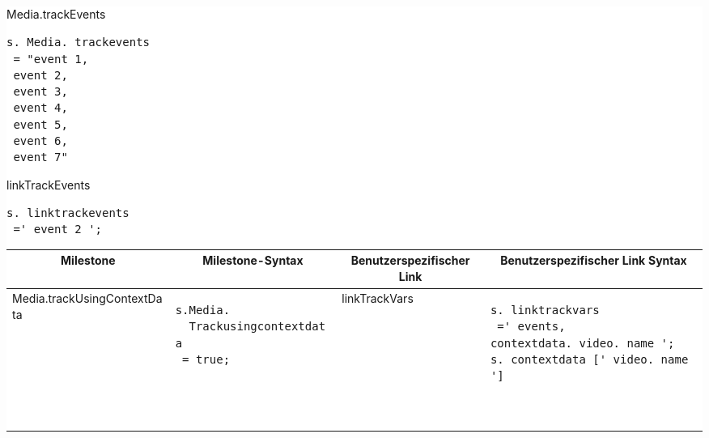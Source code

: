 </tr>
<tr>
<td>
Media.trackEvents
</td>
<td>
<pre>
s. Media. trackevents
 = "event 1,
 event 2,
 event 3,
 event 4,
 event 5,
 event 6,
 event 7"
</pre>
</td>
<td>
linkTrackEvents
</td>
<td>
<pre>
s. linktrackevents
 =' event 2 ';
</pre>
</td>
</tr>
</tbody>
</table>

<table>
<thead>
<tr>
<th>Milestone
</th>
<th>Milestone-Syntax
</th>
<th>Benutzerspezifischer Link
</th>
<th>Benutzerspezifischer Link  Syntax
</th>
</tr>
</thead>
<tbody>
<tr>
<td>
Media.trackUsingContextData
</td>
<td>
<pre>
s.Media.
  Trackusingcontextdata 
 = true;
</pre>
</td>
<td>
linkTrackVars
</td>
<td>
<pre>
s. linktrackvars
 =' events, 
contextdata. video. name '; 
s. contextdata [' video. name ']